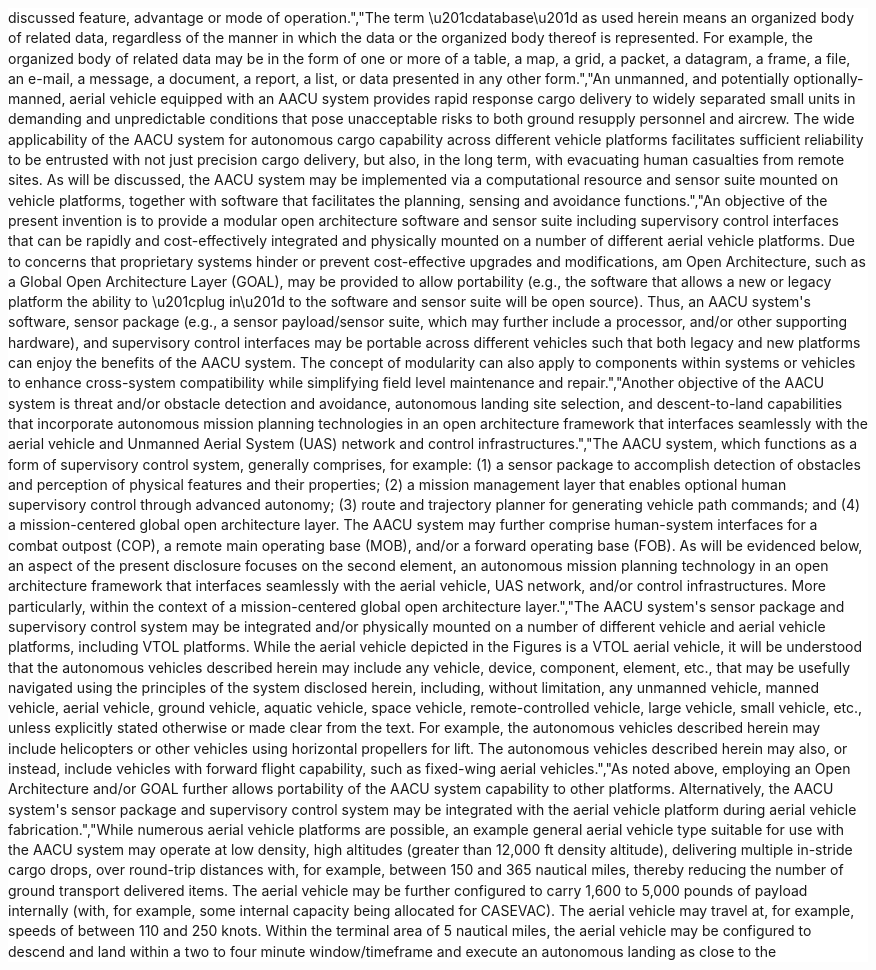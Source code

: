 discussed feature, advantage or mode of operation.","The term \u201cdatabase\u201d as used herein means an organized body of related data, regardless of the manner in which the data or the organized body thereof is represented. For example, the organized body of related data may be in the form of one or more of a table, a map, a grid, a packet, a datagram, a frame, a file, an e-mail, a message, a document, a report, a list, or data presented in any other form.","An unmanned, and potentially optionally-manned, aerial vehicle equipped with an AACU system provides rapid response cargo delivery to widely separated small units in demanding and unpredictable conditions that pose unacceptable risks to both ground resupply personnel and aircrew. The wide applicability of the AACU system for autonomous cargo capability across different vehicle platforms facilitates sufficient reliability to be entrusted with not just precision cargo delivery, but also, in the long term, with evacuating human casualties from remote sites. As will be discussed, the AACU system may be implemented via a computational resource and sensor suite mounted on vehicle platforms, together with software that facilitates the planning, sensing and avoidance functions.","An objective of the present invention is to provide a modular open architecture software and sensor suite including supervisory control interfaces that can be rapidly and cost-effectively integrated and physically mounted on a number of different aerial vehicle platforms. Due to concerns that proprietary systems hinder or prevent cost-effective upgrades and modifications, am Open Architecture, such as a Global Open Architecture Layer (GOAL), may be provided to allow portability (e.g., the software that allows a new or legacy platform the ability to \u201cplug in\u201d to the software and sensor suite will be open source). Thus, an AACU system's software, sensor package (e.g., a sensor payload\/sensor suite, which may further include a processor, and\/or other supporting hardware), and supervisory control interfaces may be portable across different vehicles such that both legacy and new platforms can enjoy the benefits of the AACU system. The concept of modularity can also apply to components within systems or vehicles to enhance cross-system compatibility while simplifying field level maintenance and repair.","Another objective of the AACU system is threat and\/or obstacle detection and avoidance, autonomous landing site selection, and descent-to-land capabilities that incorporate autonomous mission planning technologies in an open architecture framework that interfaces seamlessly with the aerial vehicle and Unmanned Aerial System (UAS) network and control infrastructures.","The AACU system, which functions as a form of supervisory control system, generally comprises, for example: (1) a sensor package to accomplish detection of obstacles and perception of physical features and their properties; (2) a mission management layer that enables optional human supervisory control through advanced autonomy; (3) route and trajectory planner for generating vehicle path commands; and (4) a mission-centered global open architecture layer. The AACU system may further comprise human-system interfaces for a combat outpost (COP), a remote main operating base (MOB), and\/or a forward operating base (FOB). As will be evidenced below, an aspect of the present disclosure focuses on the second element, an autonomous mission planning technology in an open architecture framework that interfaces seamlessly with the aerial vehicle, UAS network, and\/or control infrastructures. More particularly, within the context of a mission-centered global open architecture layer.","The AACU system's sensor package and supervisory control system may be integrated and\/or physically mounted on a number of different vehicle and aerial vehicle platforms, including VTOL platforms. While the aerial vehicle  depicted in the Figures is a VTOL aerial vehicle, it will be understood that the autonomous vehicles described herein may include any vehicle, device, component, element, etc., that may be usefully navigated using the principles of the system disclosed herein, including, without limitation, any unmanned vehicle, manned vehicle, aerial vehicle, ground vehicle, aquatic vehicle, space vehicle, remote-controlled vehicle, large vehicle, small vehicle, etc., unless explicitly stated otherwise or made clear from the text. For example, the autonomous vehicles described herein may include helicopters or other vehicles using horizontal propellers for lift. The autonomous vehicles described herein may also, or instead, include vehicles with forward flight capability, such as fixed-wing aerial vehicles.","As noted above, employing an Open Architecture and\/or GOAL further allows portability of the AACU system capability to other platforms. Alternatively, the AACU system's sensor package and supervisory control system may be integrated with the aerial vehicle platform during aerial vehicle fabrication.","While numerous aerial vehicle platforms are possible, an example general aerial vehicle type suitable for use with the AACU system may operate at low density, high altitudes (greater than 12,000 ft density altitude), delivering multiple in-stride cargo drops, over round-trip distances with, for example, between 150 and 365 nautical miles, thereby reducing the number of ground transport delivered items. The aerial vehicle may be further configured to carry 1,600 to 5,000 pounds of payload internally (with, for example, some internal capacity being allocated for CASEVAC). The aerial vehicle may travel at, for example, speeds of between 110 and 250 knots. Within the terminal area of 5 nautical miles, the aerial vehicle may be configured to descend and land within a two to four minute window\/timeframe and execute an autonomous landing as close to the
